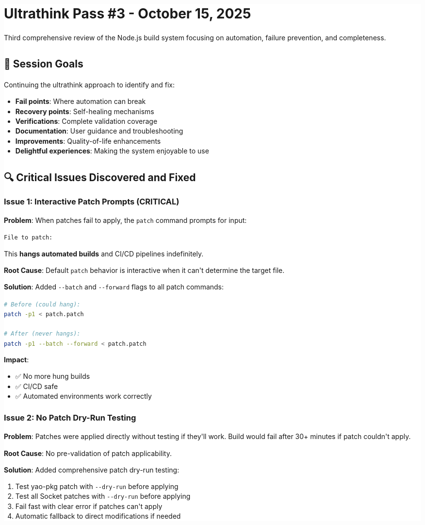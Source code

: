 # Ultrathink Pass #3 - October 15, 2025

Third comprehensive review of the Node.js build system focusing on automation, failure prevention, and completeness.

## 🎯 Session Goals

Continuing the ultrathink approach to identify and fix:
- **Fail points**: Where automation can break
- **Recovery points**: Self-healing mechanisms
- **Verifications**: Complete validation coverage
- **Documentation**: User guidance and troubleshooting
- **Improvements**: Quality-of-life enhancements
- **Delightful experiences**: Making the system enjoyable to use

## 🔍 Critical Issues Discovered and Fixed

### Issue 1: Interactive Patch Prompts (CRITICAL)

**Problem**: When patches fail to apply, the `patch` command prompts for input:
```
File to patch:
```

This **hangs automated builds** and CI/CD pipelines indefinitely.

**Root Cause**: Default `patch` behavior is interactive when it can't determine the target file.

**Solution**: Added `--batch` and `--forward` flags to all patch commands:
```bash
# Before (could hang):
patch -p1 < patch.patch

# After (never hangs):
patch -p1 --batch --forward < patch.patch
```

**Impact**:
- ✅ No more hung builds
- ✅ CI/CD safe
- ✅ Automated environments work correctly

### Issue 2: No Patch Dry-Run Testing

**Problem**: Patches were applied directly without testing if they'll work. Build would fail after 30+ minutes if patch couldn't apply.

**Root Cause**: No pre-validation of patch applicability.

**Solution**: Added comprehensive patch dry-run testing:
1. Test yao-pkg patch with `--dry-run` before applying
2. Test all Socket patches with `--dry-run` before applying
3. Fail fast with clear error if patches can't apply
4. Automatic fallback to direct modifications if needed
